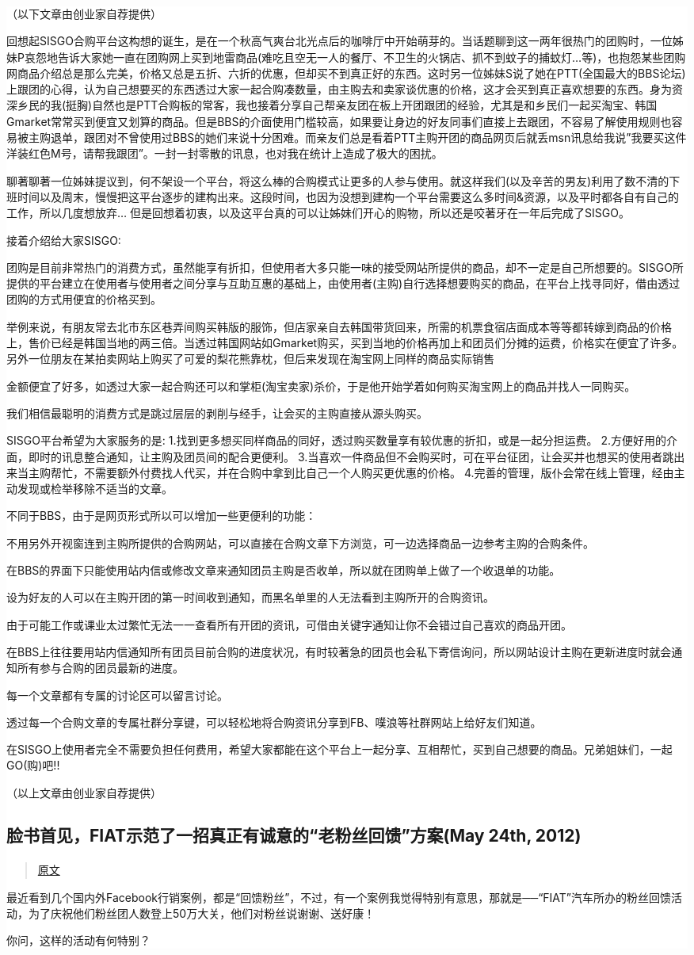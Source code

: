 （以下文章由创业家自荐提供）

回想起SISGO合购平台这构想的诞生，是在一个秋高气爽台北光点后的咖啡厅中开始萌芽的。当话题聊到这一两年很热门的团购时，一位姊妹P哀怨地告诉大家她一直在团购网上买到地雷商品(难吃且空无一人的餐厅、不卫生的火锅店、抓不到蚊子的捕蚊灯…等)，也抱怨某些团购网商品介绍总是那么完美，价格又总是五折、六折的优惠，但却买不到真正好的东西。这时另一位姊妹S说了她在PTT(全国最大的BBS论坛)上跟团的心得，认为自己想要买的东西透过大家一起合购凑数量，由主购去和卖家谈优惠的价格，这才会买到真正喜欢想要的东西。身为资深乡民的我(挺胸)自然也是PTT合购板的常客，我也接着分享自己帮亲友团在板上开团跟团的经验，尤其是和乡民们一起买淘宝、韩国Gmarket常常买到便宜又划算的商品。但是BBS的介面使用门槛较高，如果要让身边的好友同事们直接上去跟团，不容易了解使用规则也容易被主购退单，跟团对不曾使用过BBS的她们来说十分困难。而亲友们总是看着PTT主购开团的商品网页后就丢msn讯息给我说”我要买这件洋装红色M号，请帮我跟团”。一封一封零散的讯息，也对我在统计上造成了极大的困扰。

聊著聊著一位姊妹提议到，何不架设一个平台，将这么棒的合购模式让更多的人参与使用。就这样我们(以及辛苦的男友)利用了数不清的下班时间以及周末，慢慢把这平台逐步的建构出来。这段时间，也因为没想到建构一个平台需要这么多时间&资源，以及平时都各自有自己的工作，所以几度想放弃… 但是回想着初衷，以及这平台真的可以让姊妹们开心的购物，所以还是咬著牙在一年后完成了SISGO。



接着介绍给大家SISGO:

团购是目前非常热门的消费方式，虽然能享有折扣，但使用者大多只能一味的接受网站所提供的商品，却不一定是自己所想要的。SISGO所提供的平台建立在使用者与使用者之间分享与互助互惠的基础上，由使用者(主购)自行选择想要购买的商品，在平台上找寻同好，借由透过团购的方式用便宜的价格买到。

举例来说，有朋友常去北市东区巷弄间购买韩版的服饰，但店家亲自去韩国带货回来，所需的机票食宿店面成本等等都转嫁到商品的价格上，售价已经是韩国当地的两三倍。当透过韩国网站如Gmarket购买，买到当地的价格再加上和团员们分摊的运费，价格实在便宜了许多。另外一位朋友在某拍卖网站上购买了可爱的梨花熊靠枕，但后来发现在淘宝网上同样的商品实际销售

金额便宜了好多，如透过大家一起合购还可以和掌柜(淘宝卖家)杀价，于是他开始学着如何购买淘宝网上的商品并找人一同购买。



我们相信最聪明的消费方式是跳过层层的剥削与经手，让会买的主购直接从源头购买。

SISGO平台希望为大家服务的是: 1.找到更多想买同样商品的同好，透过购买数量享有较优惠的折扣，或是一起分担运费。 2.方便好用的介面，即时的讯息整合通知，让主购及团员间的配合更便利。 3.当喜欢一件商品但不会购买时，可在平台征团，让会买并也想买的使用者跳出来当主购帮忙，不需要额外付费找人代买，并在合购中拿到比自己一个人购买更优惠的价格。 4.完善的管理，版仆会常在线上管理，经由主动发现或检举移除不适当的文章。



不同于BBS，由于是网页形式所以可以增加一些更便利的功能：

不用另外开视窗连到主购所提供的合购网站，可以直接在合购文章下方浏览，可一边选择商品一边参考主购的合购条件。

在BBS的界面下只能使用站内信或修改文章来通知团员主购是否收单，所以就在团购单上做了一个收退单的功能。

设为好友的人可以在主购开团的第一时间收到通知，而黑名单里的人无法看到主购所开的合购资讯。

由于可能工作或课业太过繁忙无法一一查看所有开团的资讯，可借由关键字通知让你不会错过自己喜欢的商品开团。

在BBS上往往要用站内信通知所有团员目前合购的进度状况，有时较著急的团员也会私下寄信询问，所以网站设计主购在更新进度时就会通知所有参与合购的团员最新的进度。

每一个文章都有专属的讨论区可以留言讨论。

透过每一个合购文章的专属社群分享键，可以轻松地将合购资讯分享到FB、噗浪等社群网站上给好友们知道。

在SISGO上使用者完全不需要负担任何费用，希望大家都能在这个平台上一起分享、互相帮忙，买到自己想要的商品。兄弟姐妹们，一起GO(购)吧!!

（以上文章由创业家自荐提供）

## 脸书首见，FIAT示范了一招真正有诚意的“老粉丝回馈”方案(May 24th,  2012)

> [原文](http://mr6.cc/?p=7524)


最近看到几个国内外Facebook行销案例，都是“回馈粉丝”，不过，有一个案例我觉得特别有意思，那就是──“FIAT”汽车所办的粉丝回馈活动，为了庆祝他们粉丝团人数登上50万大关，他们对粉丝说谢谢、送好康！

你问，这样的活动有何特别？
